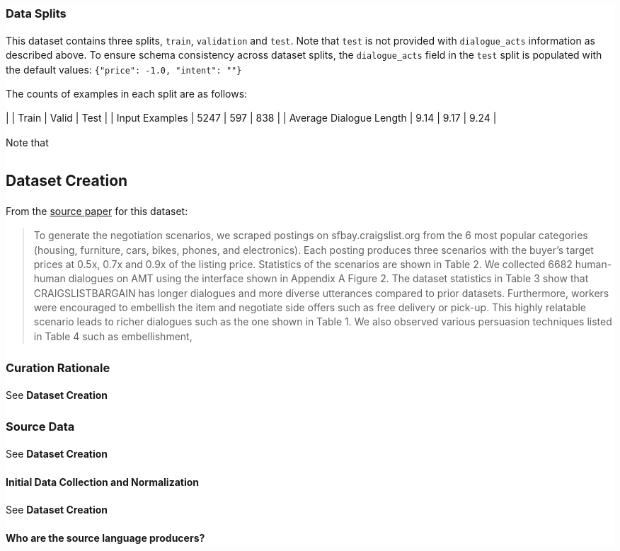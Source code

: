 ### Data Splits

This dataset contains three splits, `train`, `validation` and `test`. Note that `test` is not provided with `dialogue_acts` information as described above. To ensure schema consistency across dataset splits, the `dialogue_acts` field in the `test` split is populated with the default values: `{"price": -1.0, "intent": ""}`

The counts of examples in each split are as follows:

|                            | Train  | Valid | Test |
| Input Examples             | 5247   | 597   | 838  |
| Average Dialogue Length    | 9.14   | 9.17  | 9.24 |

Note that 

## Dataset Creation

From the [source paper](https://arxiv.org/pdf/1808.09637.pdf) for this dataset: 

> To generate the negotiation scenarios, we
> scraped postings on sfbay.craigslist.org
> from the 6 most popular categories (housing, furniture, cars, bikes, phones, and electronics). Each
> posting produces three scenarios with the buyer’s
> target prices at 0.5x, 0.7x and 0.9x of the listing
> price. Statistics of the scenarios are shown in Table 2.
> We collected 6682 human-human dialogues on
> AMT using the interface shown in Appendix A
> Figure 2. The dataset statistics in Table 3 show
> that CRAIGSLISTBARGAIN has longer dialogues
> and more diverse utterances compared to prior
> datasets. Furthermore, workers were encouraged
> to embellish the item and negotiate side offers
> such as free delivery or pick-up. This highly relatable scenario leads to richer dialogues such as
> the one shown in Table 1. We also observed various persuasion techniques listed in Table 4 such as
> embellishment,

### Curation Rationale

See **Dataset Creation**

### Source Data

See **Dataset Creation**

#### Initial Data Collection and Normalization

See **Dataset Creation**

#### Who are the source language producers?
